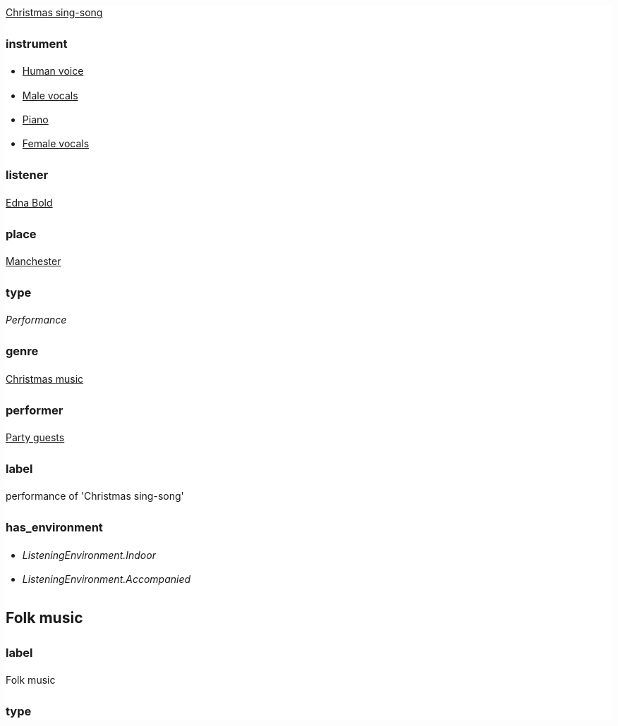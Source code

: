 
[Christmas sing-song](#Christmas-sing-song)

### instrument

 - [Human voice](#Human-voice)

 - [Male vocals](#Male-vocals)

 - [Piano](#Piano)

 - [Female vocals](#Female-vocals)

### listener


[Edna Bold](#Edna-Bold)

### place


[Manchester](#Manchester)

### type


*Performance*

### genre


[Christmas music](#Christmas-music)

### performer


[Party guests](#Party-guests)

### label


performance of 'Christmas sing-song'

### has_environment

 - *ListeningEnvironment.Indoor*

 - *ListeningEnvironment.Accompanied*

## Folk music

### label


Folk music

### type
